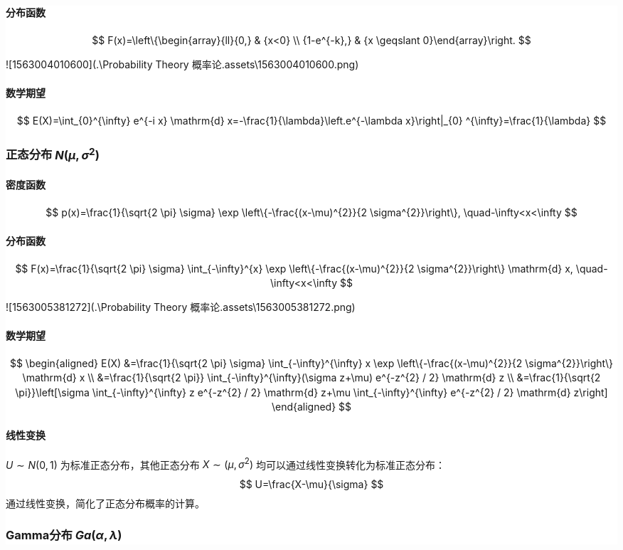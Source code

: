 #### 分布函数

$$
F(x)=\left\{\begin{array}{ll}{0,} & {x<0} \\ {1-e^{-k},} & {x \geqslant 0}\end{array}\right.
$$

![1563004010600](.\Probability Theory 概率论.assets\1563004010600.png)

#### 数学期望

$$
E(X)=\int_{0}^{\infty} e^{-i x} \mathrm{d} x=-\frac{1}{\lambda}\left.e^{-\lambda x}\right|_{0} ^{\infty}=\frac{1}{\lambda}
$$

### 正态分布 $N(\mu,\sigma^2)$

#### 密度函数

$$
p(x)=\frac{1}{\sqrt{2 \pi} \sigma} \exp \left\{-\frac{(x-\mu)^{2}}{2 \sigma^{2}}\right\}, \quad-\infty<x<\infty
$$

#### 分布函数

$$
F(x)=\frac{1}{\sqrt{2 \pi} \sigma} \int_{-\infty}^{x} \exp \left\{-\frac{(x-\mu)^{2}}{2 \sigma^{2}}\right\} \mathrm{d} x, \quad-\infty<x<\infty
$$

![1563005381272](.\Probability Theory 概率论.assets\1563005381272.png)

#### 数学期望

$$
\begin{aligned} E(X) &=\frac{1}{\sqrt{2 \pi} \sigma} \int_{-\infty}^{\infty} x \exp \left\{-\frac{(x-\mu)^{2}}{2 \sigma^{2}}\right\} \mathrm{d} x \\ &=\frac{1}{\sqrt{2 \pi}} \int_{-\infty}^{\infty}(\sigma z+\mu) e^{-z^{2} / 2} \mathrm{d} z \\ &=\frac{1}{\sqrt{2 \pi}}\left[\sigma \int_{-\infty}^{\infty} z e^{-z^{2} / 2} \mathrm{d} z+\mu \int_{-\infty}^{\infty} e^{-z^{2} / 2} \mathrm{d} z\right] \end{aligned}
$$

#### 线性变换

$U\sim N(0,1)$ 为标准正态分布，其他正态分布 $X\sim (\mu,\sigma^2)$ 均可以通过线性变换转化为标准正态分布：
$$
U=\frac{X-\mu}{\sigma}
$$
通过线性变换，简化了正态分布概率的计算。

### Gamma分布 $Ga(\alpha,\lambda)$
